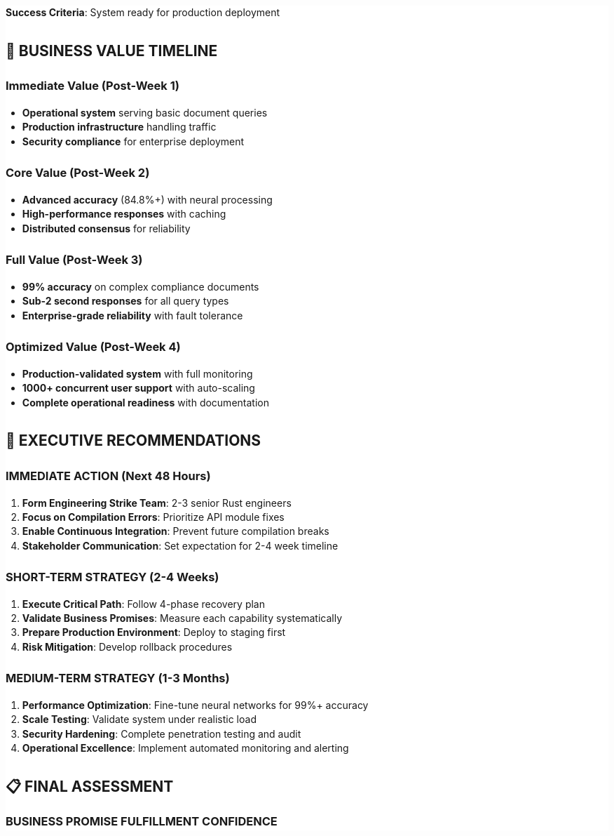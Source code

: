**Success Criteria**: System ready for production deployment

## 💼 BUSINESS VALUE TIMELINE

### **Immediate Value (Post-Week 1)**
- **Operational system** serving basic document queries
- **Production infrastructure** handling traffic
- **Security compliance** for enterprise deployment

### **Core Value (Post-Week 2)**
- **Advanced accuracy** (84.8%+) with neural processing
- **High-performance responses** with caching
- **Distributed consensus** for reliability

### **Full Value (Post-Week 3)**
- **99% accuracy** on complex compliance documents
- **Sub-2 second responses** for all query types
- **Enterprise-grade reliability** with fault tolerance

### **Optimized Value (Post-Week 4)**
- **Production-validated system** with full monitoring
- **1000+ concurrent user support** with auto-scaling
- **Complete operational readiness** with documentation

## 🎯 EXECUTIVE RECOMMENDATIONS

### **IMMEDIATE ACTION (Next 48 Hours)**
1. **Form Engineering Strike Team**: 2-3 senior Rust engineers
2. **Focus on Compilation Errors**: Prioritize API module fixes
3. **Enable Continuous Integration**: Prevent future compilation breaks
4. **Stakeholder Communication**: Set expectation for 2-4 week timeline

### **SHORT-TERM STRATEGY (2-4 Weeks)**
1. **Execute Critical Path**: Follow 4-phase recovery plan
2. **Validate Business Promises**: Measure each capability systematically
3. **Prepare Production Environment**: Deploy to staging first
4. **Risk Mitigation**: Develop rollback procedures

### **MEDIUM-TERM STRATEGY (1-3 Months)**
1. **Performance Optimization**: Fine-tune neural networks for 99%+ accuracy
2. **Scale Testing**: Validate system under realistic load
3. **Security Hardening**: Complete penetration testing and audit
4. **Operational Excellence**: Implement automated monitoring and alerting

## 📋 FINAL ASSESSMENT

### **BUSINESS PROMISE FULFILLMENT CONFIDENCE**
